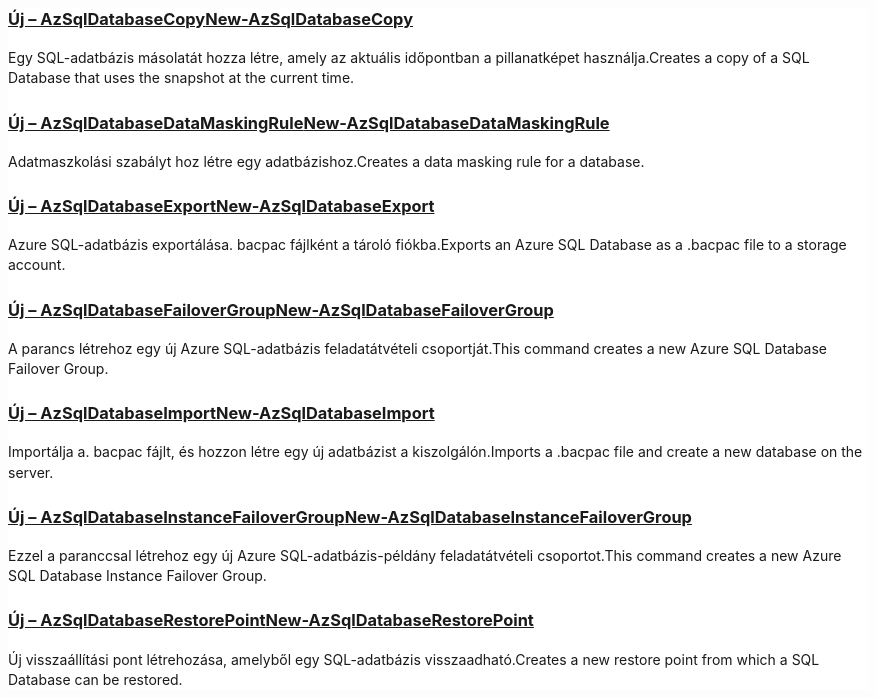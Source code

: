 ### [<span data-ttu-id="88299-361">Új – AzSqlDatabaseCopy</span><span class="sxs-lookup"><span data-stu-id="88299-361">New-AzSqlDatabaseCopy</span></span>](New-AzSqlDatabaseCopy.md)
<span data-ttu-id="88299-362">Egy SQL-adatbázis másolatát hozza létre, amely az aktuális időpontban a pillanatképet használja.</span><span class="sxs-lookup"><span data-stu-id="88299-362">Creates a copy of a SQL Database that uses the snapshot at the current time.</span></span>

### [<span data-ttu-id="88299-363">Új – AzSqlDatabaseDataMaskingRule</span><span class="sxs-lookup"><span data-stu-id="88299-363">New-AzSqlDatabaseDataMaskingRule</span></span>](New-AzSqlDatabaseDataMaskingRule.md)
<span data-ttu-id="88299-364">Adatmaszkolási szabályt hoz létre egy adatbázishoz.</span><span class="sxs-lookup"><span data-stu-id="88299-364">Creates a data masking rule for a database.</span></span>

### [<span data-ttu-id="88299-365">Új – AzSqlDatabaseExport</span><span class="sxs-lookup"><span data-stu-id="88299-365">New-AzSqlDatabaseExport</span></span>](New-AzSqlDatabaseExport.md)
<span data-ttu-id="88299-366">Azure SQL-adatbázis exportálása. bacpac fájlként a tároló fiókba.</span><span class="sxs-lookup"><span data-stu-id="88299-366">Exports an Azure SQL Database as a .bacpac file to a storage account.</span></span>

### [<span data-ttu-id="88299-367">Új – AzSqlDatabaseFailoverGroup</span><span class="sxs-lookup"><span data-stu-id="88299-367">New-AzSqlDatabaseFailoverGroup</span></span>](New-AzSqlDatabaseFailoverGroup.md)
<span data-ttu-id="88299-368">A parancs létrehoz egy új Azure SQL-adatbázis feladatátvételi csoportját.</span><span class="sxs-lookup"><span data-stu-id="88299-368">This command creates a new Azure SQL Database Failover Group.</span></span>

### [<span data-ttu-id="88299-369">Új – AzSqlDatabaseImport</span><span class="sxs-lookup"><span data-stu-id="88299-369">New-AzSqlDatabaseImport</span></span>](New-AzSqlDatabaseImport.md)
<span data-ttu-id="88299-370">Importálja a. bacpac fájlt, és hozzon létre egy új adatbázist a kiszolgálón.</span><span class="sxs-lookup"><span data-stu-id="88299-370">Imports a .bacpac file and create a new database on the server.</span></span>

### [<span data-ttu-id="88299-371">Új – AzSqlDatabaseInstanceFailoverGroup</span><span class="sxs-lookup"><span data-stu-id="88299-371">New-AzSqlDatabaseInstanceFailoverGroup</span></span>](New-AzSqlDatabaseInstanceFailoverGroup.md)
<span data-ttu-id="88299-372">Ezzel a paranccsal létrehoz egy új Azure SQL-adatbázis-példány feladatátvételi csoportot.</span><span class="sxs-lookup"><span data-stu-id="88299-372">This command creates a new Azure SQL Database Instance Failover Group.</span></span>

### [<span data-ttu-id="88299-373">Új – AzSqlDatabaseRestorePoint</span><span class="sxs-lookup"><span data-stu-id="88299-373">New-AzSqlDatabaseRestorePoint</span></span>](New-AzSqlDatabaseRestorePoint.md)
<span data-ttu-id="88299-374">Új visszaállítási pont létrehozása, amelyből egy SQL-adatbázis visszaadható.</span><span class="sxs-lookup"><span data-stu-id="88299-374">Creates a new restore point from which a SQL Database can be restored.</span></span>
